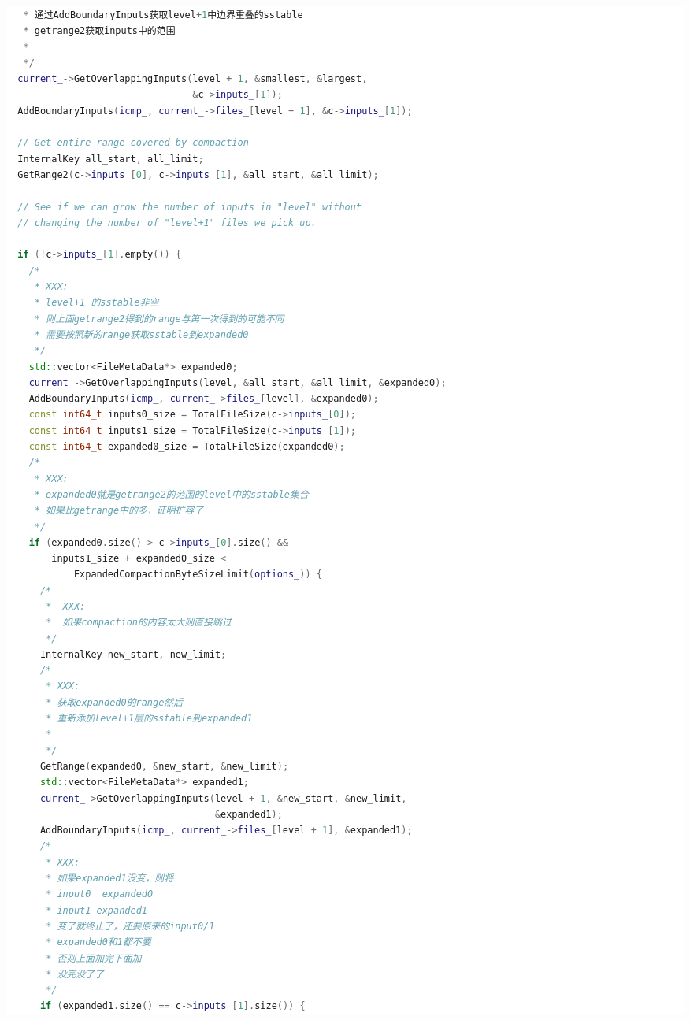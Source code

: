 ```cpp
   * 通过AddBoundaryInputs获取level+1中边界重叠的sstable
   * getrange2获取inputs中的范围
   *
   */
  current_->GetOverlappingInputs(level + 1, &smallest, &largest,
                                 &c->inputs_[1]);
  AddBoundaryInputs(icmp_, current_->files_[level + 1], &c->inputs_[1]);

  // Get entire range covered by compaction
  InternalKey all_start, all_limit;
  GetRange2(c->inputs_[0], c->inputs_[1], &all_start, &all_limit);

  // See if we can grow the number of inputs in "level" without
  // changing the number of "level+1" files we pick up.

  if (!c->inputs_[1].empty()) {
    /*
     * XXX:
     * level+1 的sstable非空
     * 则上面getrange2得到的range与第一次得到的可能不同
     * 需要按照新的range获取sstable到expanded0
     */
    std::vector<FileMetaData*> expanded0;
    current_->GetOverlappingInputs(level, &all_start, &all_limit, &expanded0);
    AddBoundaryInputs(icmp_, current_->files_[level], &expanded0);
    const int64_t inputs0_size = TotalFileSize(c->inputs_[0]);
    const int64_t inputs1_size = TotalFileSize(c->inputs_[1]);
    const int64_t expanded0_size = TotalFileSize(expanded0);
    /*
     * XXX:
     * expanded0就是getrange2的范围的level中的sstable集合
     * 如果比getrange中的多，证明扩容了
     */
    if (expanded0.size() > c->inputs_[0].size() &&
        inputs1_size + expanded0_size <
            ExpandedCompactionByteSizeLimit(options_)) {
      /*
       *  XXX:
       *  如果compaction的内容太大则直接跳过
       */
      InternalKey new_start, new_limit;
      /*
       * XXX:
       * 获取expanded0的range然后
       * 重新添加level+1层的sstable到expanded1
       *
       */
      GetRange(expanded0, &new_start, &new_limit);
      std::vector<FileMetaData*> expanded1;
      current_->GetOverlappingInputs(level + 1, &new_start, &new_limit,
                                     &expanded1);
      AddBoundaryInputs(icmp_, current_->files_[level + 1], &expanded1);
      /*
       * XXX:
       * 如果expanded1没变，则将
       * input0  expanded0
       * input1 expanded1
       * 变了就终止了，还要原来的input0/1
       * expanded0和1都不要
       * 否则上面加完下面加
       * 没完没了了
       */
      if (expanded1.size() == c->inputs_[1].size()) {
```